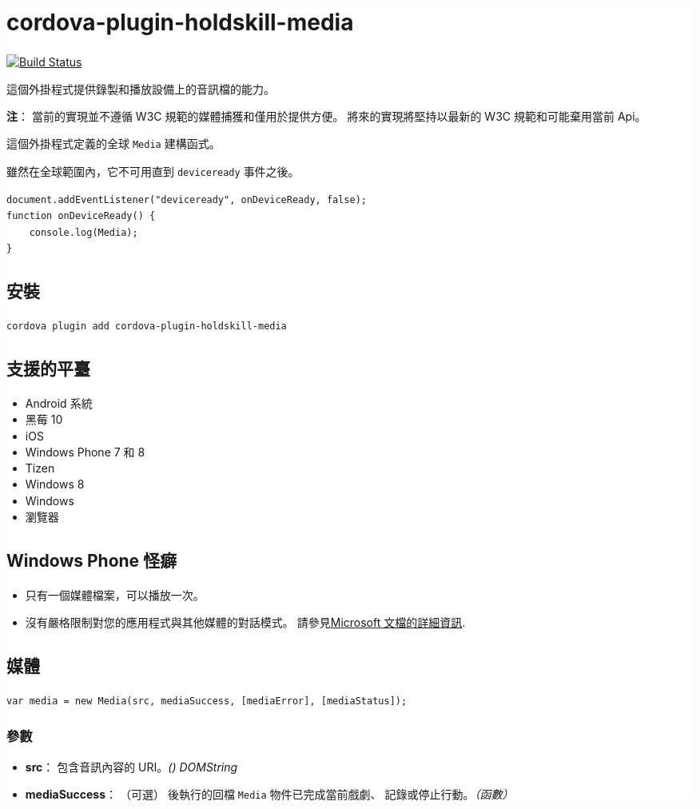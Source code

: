 

# cordova-plugin-holdskill-media

[![Build Status](https://travis-ci.org/apache/cordova-plugin-holdskill-media.svg)](https://travis-ci.org/apache/cordova-plugin-holdskill-media)

這個外掛程式提供錄製和播放設備上的音訊檔的能力。

**注**： 當前的實現並不遵循 W3C 規範的媒體捕獲和僅用於提供方便。 將來的實現將堅持以最新的 W3C 規範和可能棄用當前 Api。

這個外掛程式定義的全球 `Media` 建構函式。

雖然在全球範圍內，它不可用直到 `deviceready` 事件之後。

    document.addEventListener("deviceready", onDeviceReady, false);
    function onDeviceReady() {
        console.log(Media);
    }
    

## 安裝

    cordova plugin add cordova-plugin-holdskill-media
    

## 支援的平臺

  * Android 系統
  * 黑莓 10
  * iOS
  * Windows Phone 7 和 8
  * Tizen
  * Windows 8
  * Windows
  * 瀏覽器

## Windows Phone 怪癖

  * 只有一個媒體檔案，可以播放一次。

  * 沒有嚴格限制對您的應用程式與其他媒體的對話模式。 請參見[Microsoft 文檔的詳細資訊](http://msdn.microsoft.com/en-us/library/windowsphone/develop/hh184838(v=vs.92).aspx).

## 媒體

    var media = new Media(src, mediaSuccess, [mediaError], [mediaStatus]);
    

### 參數

  * **src**： 包含音訊內容的 URI。*() DOMString*

  * **mediaSuccess**： （可選） 後執行的回檔 `Media` 物件已完成當前戲劇、 記錄或停止行動。*（函數）*
